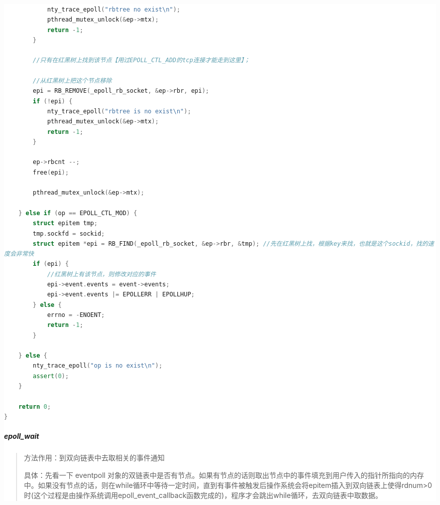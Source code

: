 ~~~c++
			nty_trace_epoll("rbtree no exist\n");
			pthread_mutex_unlock(&ep->mtx);
			return -1;
		}
		
		//只有在红黑树上找到该节点【用过EPOLL_CTL_ADD的tcp连接才能走到这里】；
 
		//从红黑树上把这个节点移除
		epi = RB_REMOVE(_epoll_rb_socket, &ep->rbr, epi);
		if (!epi) {
			nty_trace_epoll("rbtree is no exist\n");
			pthread_mutex_unlock(&ep->mtx);
			return -1;
		}
 
		ep->rbcnt --;
		free(epi);
		
		pthread_mutex_unlock(&ep->mtx);
 
	} else if (op == EPOLL_CTL_MOD) {
		struct epitem tmp;
		tmp.sockfd = sockid;
		struct epitem *epi = RB_FIND(_epoll_rb_socket, &ep->rbr, &tmp); //先在红黑树上找，根据key来找，也就是这个sockid，找的速度会非常快
		if (epi) {
			//红黑树上有该节点，则修改对应的事件
			epi->event.events = event->events;
			epi->event.events |= EPOLLERR | EPOLLHUP;
		} else {
			errno = -ENOENT;
			return -1;
		}
 
	} else {
		nty_trace_epoll("op is no exist\n");
		assert(0);
	}
 
	return 0;
}
~~~





##### epoll_wait



> 方法作用：到双向链表中去取相关的事件通知
>
> 具体：先看一下 eventpoll 对象的双链表中是否有节点。如果有节点的话则取出节点中的事件填充到用户传入的指针所指向的内存中。如果没有节点的话，则在while循环中等待一定时间，直到有事件被触发后操作系统会将epitem插入到双向链表上使得rdnum>0时(这个过程是由操作系统调用epoll_event_callback函数完成的)，程序才会跳出while循环，去双向链表中取数据。
